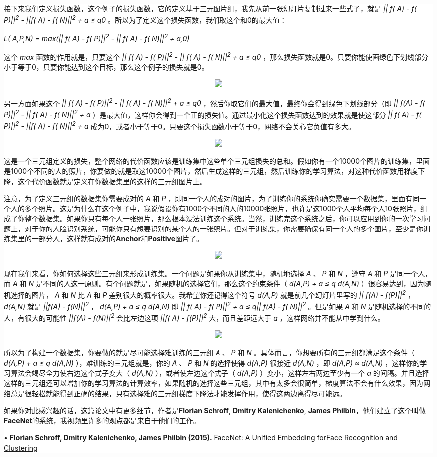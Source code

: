 接下来我们定义损失函数，这个例子的损失函数，它的定义基于三元图片组，我先从前一张幻灯片复制过来一些式子，就是 _|| f( A)  -  f( P)||<sup>2</sup>  - ||f( A)  -  f( N)||<sup>2</sup>  + a  ≤ q0_ 。所以为了定义这个损失函数，我们取这个和0的最大值：

 _L( A,P,N)  =  max(|| f( A)  -  f( P)||<sup>2</sup>  - || f( A)  -  f( N)||<sup>2</sup>  +  a,0)_ 

这个 _max_ 函数的作用就是，只要这个 _|| f( A)  -  f( P)||<sup>2</sup>  - || f( A)  -  f( N)||<sup>2</sup>  +  a ≤ q0_ ，那么损失函数就是0。只要你能使画绿色下划线部分小于等于0，只要你能达到这个目标，那么这个例子的损失就是0。

<p align="center">
<img src="https://raw.github.com/loveunk/deeplearning_ai_books/master/images/16bd20003ac6e93b71abb565ac4fd98e.png" />
</p>

另一方面如果这个 _|| f( A)  -  f( P)||<sup>2</sup>  - || f( A)  -  f( N)||<sup>2</sup>  +  a ≤ q0_ ，然后你取它们的最大值，最终你会得到绿色下划线部分（即 _|| f(A)  -  f( P)||<sup>2</sup>  - || f( A)  -  f( N)||<sup>2</sup>  + a_ ）是最大值，这样你会得到一个正的损失值。通过最小化这个损失函数达到的效果就是使这部分 _|| f( A)  -  f( P)||<sup>2</sup>  - ||f( A)  -  f( N)||<sup>2</sup>  + a_ 成为0，或者小于等于0。只要这个损失函数小于等于0，网络不会关心它负值有多大。

<p align="center">
<img src="https://raw.github.com/loveunk/deeplearning_ai_books/master/images/bb258e78602ca65b6556a502da731764.png" />
</p>

这是一个三元组定义的损失，整个网络的代价函数应该是训练集中这些单个三元组损失的总和。假如你有一个10000个图片的训练集，里面是1000个不同的人的照片，你要做的就是取这10000个图片，然后生成这样的三元组，然后训练你的学习算法，对这种代价函数用梯度下降，这个代价函数就是定义在你数据集里的这样的三元组图片上。

注意，为了定义三元组的数据集你需要成对的 _A_ 和 _P_ ，即同一个人的成对的图片，为了训练你的系统你确实需要一个数据集，里面有同一个人的多个照片。这是为什么在这个例子中，我说假设你有1000个不同的人的10000张照片，也许是这1000个人平均每个人10张照片，组成了你整个数据集。如果你只有每个人一张照片，那么根本没法训练这个系统。当然，训练完这个系统之后，你可以应用到你的一次学习问题上，对于你的人脸识别系统，可能你只有想要识别的某个人的一张照片。但对于训练集，你需要确保有同一个人的多个图片，至少是你训练集里的一部分人，这样就有成对的**Anchor**和**Positive**图片了。

<p align="center">
<img src="https://raw.github.com/loveunk/deeplearning_ai_books/master/images/5d0ec945435eeb29f78463e38c58e90d.png" />
</p>

现在我们来看，你如何选择这些三元组来形成训练集。一个问题是如果你从训练集中，随机地选择 _A_ 、 _P_ 和 _N_ ，遵守 _A_ 和 _P_ 是同一个人，而 _A_ 和 _N_ 是不同的人这一原则。有个问题就是，如果随机的选择它们，那么这个约束条件（ _d(A,P)  +  a  ≤ q d(A,N)_ ）很容易达到，因为随机选择的图片， _A_ 和 _N_ 比 _A_ 和 _P_ 差别很大的概率很大。我希望你还记得这个符号 _d(A,P)_ 就是前几个幻灯片里写的 _|| f(A)  -  f(P)||<sup>2</sup>_ ， _d(A,N)_ 就是 _||f(A)  - f(N)||<sup>2</sup>_ ， _d(A,P)  +  a  ≤ q d(A,N)_ 即 _|| f( A)  -  f( P)||<sup>2</sup>  +  a  ≤ q|| f(A)  -  f( N)||<sup>2</sup>_ 。但是如果 _A_ 和 _N_ 是随机选择的不同的人，有很大的可能性 _||f(A)  -  f(N)||<sup>2</sup>_ 会比左边这项 _||f( A)  -  f(P)||<sup>2</sup>_ 大，而且差距远大于 _a_ ，这样网络并不能从中学到什么。

<p align="center">
<img src="https://raw.github.com/loveunk/deeplearning_ai_books/master/images/8d010b8d7ee7011cf7f5d1889af0e4ce.png" />
</p>

所以为了构建一个数据集，你要做的就是尽可能选择难训练的三元组 _A_ 、 _P_ 和 _N_ 。具体而言，你想要所有的三元组都满足这个条件（ _d(A,P)  +  a  ≤ q d(A,N)_ ），难训练的三元组就是，你的 _A_ 、 _P_ 和 _N_ 的选择使得 _d(A,P)_ 很接近 _d(A,N)_ ，即 _d(A,P)  ≈  d(A,N)_ ，这样你的学习算法会竭尽全力使右边这个式子变大（ _d(A,N)_ ），或者使左边这个式子（ _d(A,P)_ ）变小，这样左右两边至少有一个 _a_ 的间隔。并且选择这样的三元组还可以增加你的学习算法的计算效率，如果随机的选择这些三元组，其中有太多会很简单，梯度算法不会有什么效果，因为网络总是很轻松就能得到正确的结果，只有选择难的三元组梯度下降法才能发挥作用，使得这两边离得尽可能远。

如果你对此感兴趣的话，这篇论文中有更多细节，作者是**Florian Schroff**, **Dmitry Kalenichenko**, **James Philbin**，他们建立了这个叫做**FaceNet**的系统，我视频里许多的观点都是来自于他们的工作。

•  **Florian Schroff, Dmitry Kalenichenko, James Philbin (2015).** [FaceNet: A Unified Embedding forFace Recognition and Clustering](https://arxiv.org/pdf/1503.03832.pdf)
